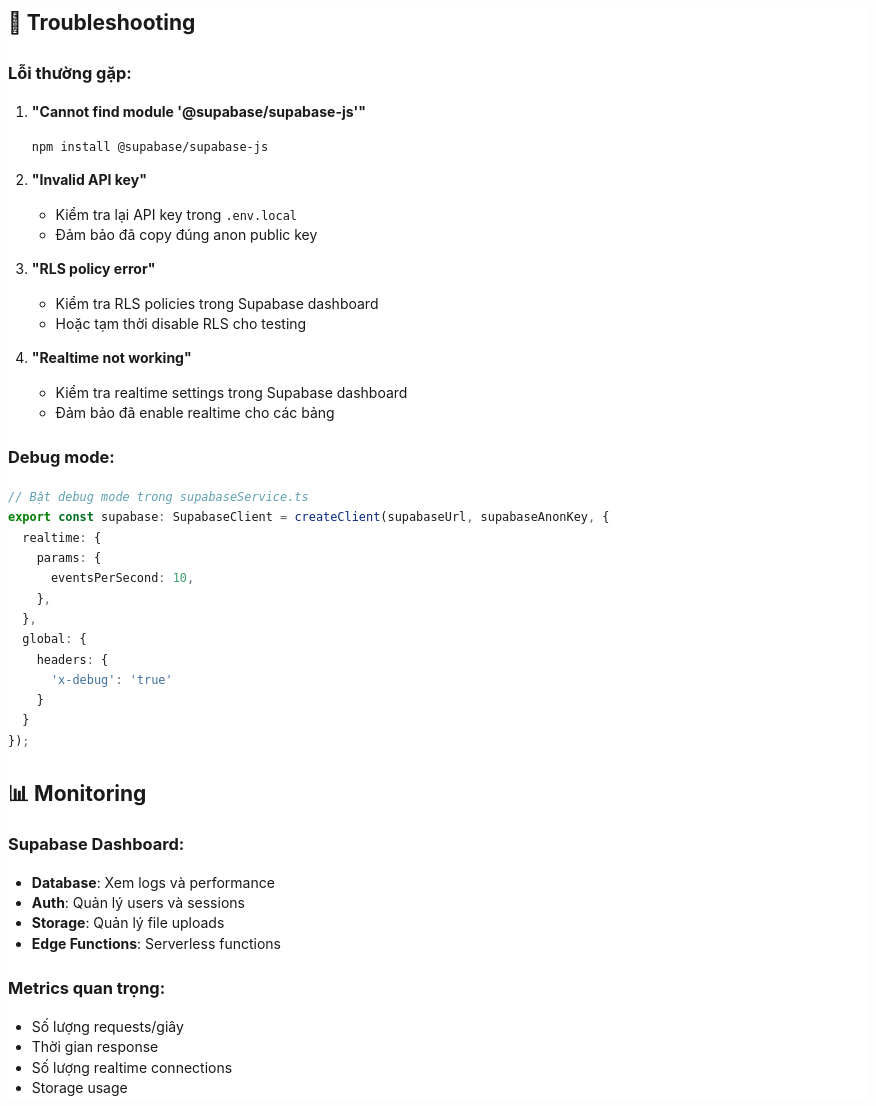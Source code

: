 ## 🔧 **Troubleshooting**

### Lỗi thường gặp:

1. **"Cannot find module '@supabase/supabase-js'"**
   ```bash
   npm install @supabase/supabase-js
   ```

2. **"Invalid API key"**
   - Kiểm tra lại API key trong `.env.local`
   - Đảm bảo đã copy đúng anon public key

3. **"RLS policy error"**
   - Kiểm tra RLS policies trong Supabase dashboard
   - Hoặc tạm thời disable RLS cho testing

4. **"Realtime not working"**
   - Kiểm tra realtime settings trong Supabase dashboard
   - Đảm bảo đã enable realtime cho các bảng

### Debug mode:

```typescript
// Bật debug mode trong supabaseService.ts
export const supabase: SupabaseClient = createClient(supabaseUrl, supabaseAnonKey, {
  realtime: {
    params: {
      eventsPerSecond: 10,
    },
  },
  global: {
    headers: {
      'x-debug': 'true'
    }
  }
});
```

## 📊 **Monitoring**

### Supabase Dashboard:
- **Database**: Xem logs và performance
- **Auth**: Quản lý users và sessions  
- **Storage**: Quản lý file uploads
- **Edge Functions**: Serverless functions

### Metrics quan trọng:
- Số lượng requests/giây
- Thời gian response
- Số lượng realtime connections
- Storage usage
